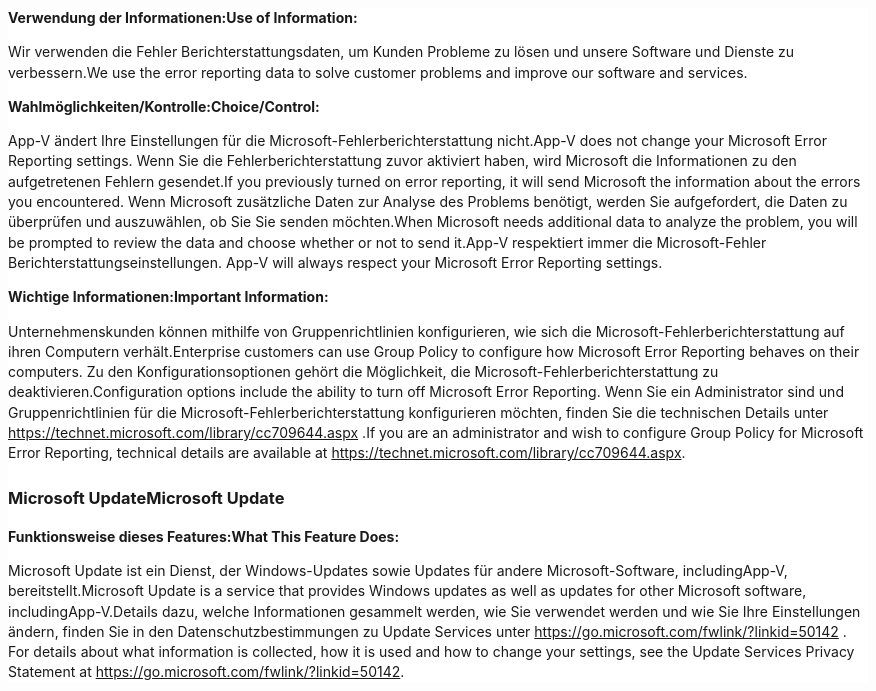 **<span data-ttu-id="672e1-155">Verwendung der Informationen:</span><span class="sxs-lookup"><span data-stu-id="672e1-155">Use of Information:</span></span>**

<span data-ttu-id="672e1-156">Wir verwenden die Fehler Berichterstattungsdaten, um Kunden Probleme zu lösen und unsere Software und Dienste zu verbessern.</span><span class="sxs-lookup"><span data-stu-id="672e1-156">We use the error reporting data to solve customer problems and improve our software and services.</span></span>

**<span data-ttu-id="672e1-157">Wahlmöglichkeiten/Kontrolle:</span><span class="sxs-lookup"><span data-stu-id="672e1-157">Choice/Control:</span></span>**

<span data-ttu-id="672e1-158">App-V ändert Ihre Einstellungen für die Microsoft-Fehlerberichterstattung nicht.</span><span class="sxs-lookup"><span data-stu-id="672e1-158">App-V does not change your Microsoft Error Reporting settings.</span></span> <span data-ttu-id="672e1-159">Wenn Sie die Fehlerberichterstattung zuvor aktiviert haben, wird Microsoft die Informationen zu den aufgetretenen Fehlern gesendet.</span><span class="sxs-lookup"><span data-stu-id="672e1-159">If you previously turned on error reporting, it will send Microsoft the information about the errors you encountered.</span></span> <span data-ttu-id="672e1-160">Wenn Microsoft zusätzliche Daten zur Analyse des Problems benötigt, werden Sie aufgefordert, die Daten zu überprüfen und auszuwählen, ob Sie Sie senden möchten.</span><span class="sxs-lookup"><span data-stu-id="672e1-160">When Microsoft needs additional data to analyze the problem, you will be prompted to review the data and choose whether or not to send it.</span></span><span data-ttu-id="672e1-161">App-V respektiert immer die Microsoft-Fehler Berichterstattungseinstellungen.</span><span class="sxs-lookup"><span data-stu-id="672e1-161"> App-V will always respect your Microsoft Error Reporting settings.</span></span>

**<span data-ttu-id="672e1-162">Wichtige Informationen:</span><span class="sxs-lookup"><span data-stu-id="672e1-162">Important Information:</span></span>**

<span data-ttu-id="672e1-163">Unternehmenskunden können mithilfe von Gruppenrichtlinien konfigurieren, wie sich die Microsoft-Fehlerberichterstattung auf ihren Computern verhält.</span><span class="sxs-lookup"><span data-stu-id="672e1-163">Enterprise customers can use Group Policy to configure how Microsoft Error Reporting behaves on their computers.</span></span> <span data-ttu-id="672e1-164">Zu den Konfigurationsoptionen gehört die Möglichkeit, die Microsoft-Fehlerberichterstattung zu deaktivieren.</span><span class="sxs-lookup"><span data-stu-id="672e1-164">Configuration options include the ability to turn off Microsoft Error Reporting.</span></span> <span data-ttu-id="672e1-165">Wenn Sie ein Administrator sind und Gruppenrichtlinien für die Microsoft-Fehlerberichterstattung konfigurieren möchten, finden Sie die technischen Details unter <https://technet.microsoft.com/library/cc709644.aspx> .</span><span class="sxs-lookup"><span data-stu-id="672e1-165">If you are an administrator and wish to configure Group Policy for Microsoft Error Reporting, technical details are available at <https://technet.microsoft.com/library/cc709644.aspx>.</span></span>

### <span data-ttu-id="672e1-166">Microsoft Update</span><span class="sxs-lookup"><span data-stu-id="672e1-166">Microsoft Update</span></span>

**<span data-ttu-id="672e1-167">Funktionsweise dieses Features:</span><span class="sxs-lookup"><span data-stu-id="672e1-167">What This Feature Does:</span></span>**

<span data-ttu-id="672e1-168">Microsoft Update ist ein Dienst, der Windows-Updates sowie Updates für andere Microsoft-Software, includingApp-V, bereitstellt.</span><span class="sxs-lookup"><span data-stu-id="672e1-168">Microsoft Update is a service that provides Windows updates as well as updates for other Microsoft software, includingApp-V.</span></span><span data-ttu-id="672e1-169">Details dazu, welche Informationen gesammelt werden, wie Sie verwendet werden und wie Sie Ihre Einstellungen ändern, finden Sie in den Datenschutzbestimmungen zu Update Services unter <https://go.microsoft.com/fwlink/?linkid=50142> .</span><span class="sxs-lookup"><span data-stu-id="672e1-169"> For details about what information is collected, how it is used and how to change your settings, see the Update Services Privacy Statement at <https://go.microsoft.com/fwlink/?linkid=50142>.</span></span>
